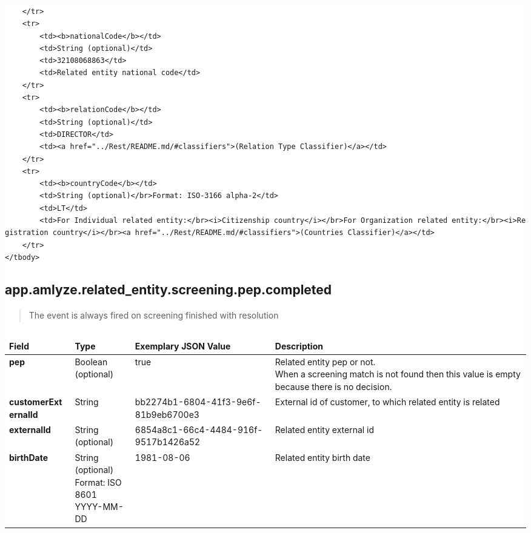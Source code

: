         </tr>
        <tr>
            <td><b>nationalCode</b></td>
            <td>String (optional)</td>
            <td>32108068863</td>
            <td>Related entity national code</td>
        </tr>
        <tr>
            <td><b>relationCode</b></td>
            <td>String (optional)</td>
            <td>DIRECTOR</td>
            <td><a href="../Rest/README.md/#classifiers">(Relation Type Classifier)</a></td>
        </tr>
        <tr>
            <td><b>countryCode</b></td>
            <td>String (optional)</br>Format: ISO-3166 alpha-2</td>
            <td>LT</td>
            <td>For Individual related entity:</br><i>Citizenship country</i></br>For Organization related entity:</br><i>Registration country</i></br><a href="../Rest/README.md/#classifiers">(Countries Classifier)</a></td>
        </tr>
    </tbody>
<table>

## app.amlyze.related_entity.screening.pep.completed
> The event is always fired on screening finished with resolution

<table>
    <thead>
        <tr>
            <td><b>Field</b></td>
            <td><b>Type</b></td>
            <td><b>Exemplary JSON Value</b></td>
            <td><b>Description</b></td>
        </tr>
    </thead>
    <tbody>
        <tr>
            <td><b>pep</b></td>
            <td>Boolean (optional)</td>
            <td>true</td>
            <td>Related entity pep or not.</br> When a screening match is not found then this value is empty because there is no decision.</td>
        </tr>
        <tr>
            <td><b>customerExternalId</b></td>
            <td>String</td>
            <td>bb2274b1-6804-41f3-9e6f-81b9eb6700e3</td>
            <td>External id of customer, to which related entity is related</td>
        </tr>
        <tr>
            <td><b>externalId</b></td>
            <td>String (optional)</td>
            <td>6854a8c1-66c4-4484-916f-9517b1426a52</td>
            <td>Related entity external id</td>
        </tr>
        <tr>
            <td><b>birthDate</b></td>
            <td>String (optional)</br>Format: ISO 8601</br>YYYY-MM-DD</td>
            <td>1981-08-06</td>
            <td>Related entity birth date</td>
        </tr>
        <tr>